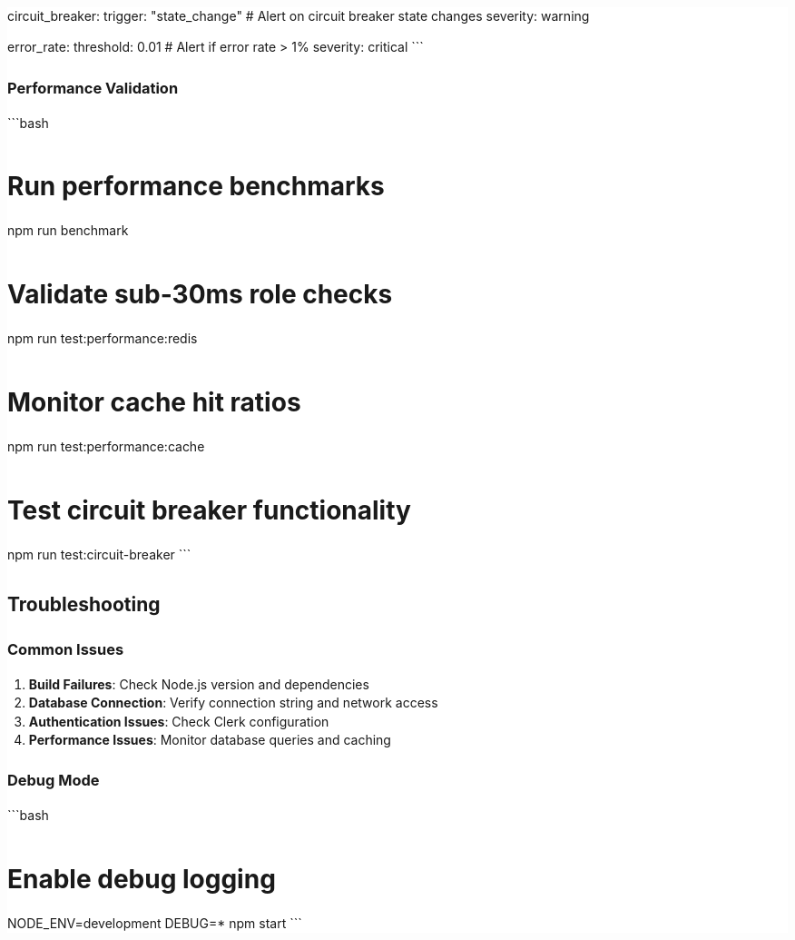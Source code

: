 circuit_breaker:
trigger: "state_change" # Alert on circuit breaker state changes
severity: warning

error_rate:
threshold: 0.01 # Alert if error rate > 1%
severity: critical
\`\`\`

### Performance Validation

\`\`\`bash

# Run performance benchmarks

npm run benchmark

# Validate sub-30ms role checks

npm run test:performance:redis

# Monitor cache hit ratios

npm run test:performance:cache

# Test circuit breaker functionality

npm run test:circuit-breaker
\`\`\`

## Troubleshooting

### Common Issues

1. **Build Failures**: Check Node.js version and dependencies
2. **Database Connection**: Verify connection string and network access
3. **Authentication Issues**: Check Clerk configuration
4. **Performance Issues**: Monitor database queries and caching

### Debug Mode

\`\`\`bash

# Enable debug logging

NODE_ENV=development DEBUG=\* npm start
\`\`\`
